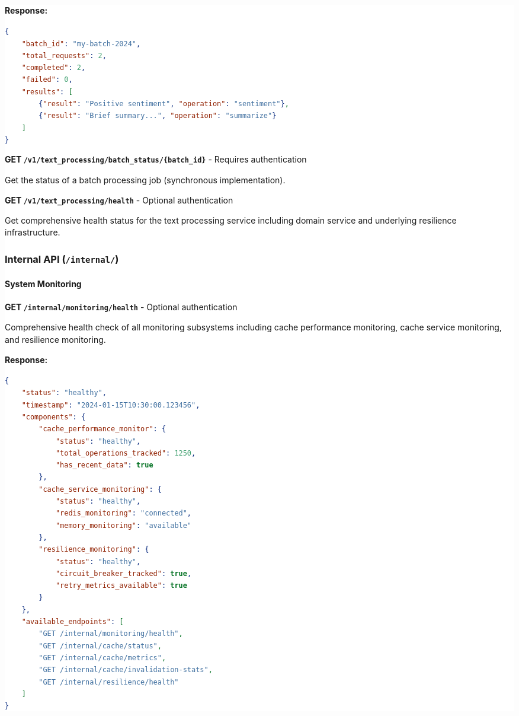 **Response:**
```json
{
    "batch_id": "my-batch-2024",
    "total_requests": 2,
    "completed": 2,
    "failed": 0,
    "results": [
        {"result": "Positive sentiment", "operation": "sentiment"},
        {"result": "Brief summary...", "operation": "summarize"}
    ]
}
```

**GET `/v1/text_processing/batch_status/{batch_id}`** - Requires authentication

Get the status of a batch processing job (synchronous implementation).

**GET `/v1/text_processing/health`** - Optional authentication

Get comprehensive health status for the text processing service including domain service and underlying resilience infrastructure.

### Internal API (`/internal/`)

#### System Monitoring

**GET `/internal/monitoring/health`** - Optional authentication

Comprehensive health check of all monitoring subsystems including cache performance monitoring, cache service monitoring, and resilience monitoring.

**Response:**
```json
{
    "status": "healthy",
    "timestamp": "2024-01-15T10:30:00.123456",
    "components": {
        "cache_performance_monitor": {
            "status": "healthy",
            "total_operations_tracked": 1250,
            "has_recent_data": true
        },
        "cache_service_monitoring": {
            "status": "healthy",
            "redis_monitoring": "connected",
            "memory_monitoring": "available"
        },
        "resilience_monitoring": {
            "status": "healthy",
            "circuit_breaker_tracked": true,
            "retry_metrics_available": true
        }
    },
    "available_endpoints": [
        "GET /internal/monitoring/health",
        "GET /internal/cache/status",
        "GET /internal/cache/metrics",
        "GET /internal/cache/invalidation-stats",
        "GET /internal/resilience/health"
    ]
}
```
